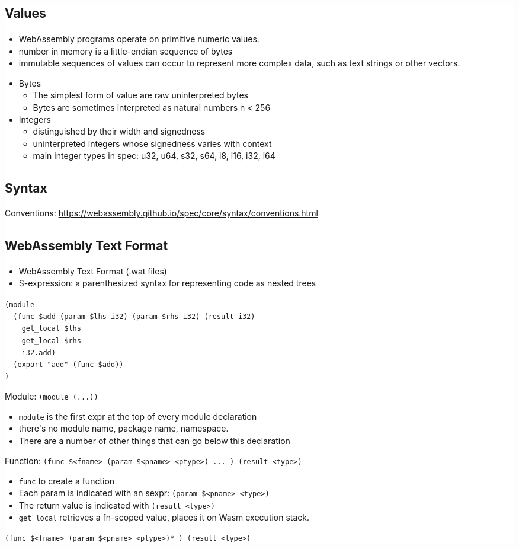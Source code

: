 ## Values

- WebAssembly programs operate on primitive numeric values.
- number in memory is a little-endian sequence of bytes 
- immutable sequences of values can occur to represent more complex data, such as text strings or other vectors.

* Bytes
  - The simplest form of value are raw uninterpreted bytes
  - Bytes are sometimes interpreted as natural numbers n < 256
* Integers
  - distinguished by their width and signedness
  - uninterpreted integers whose signedness varies with context
  - main integer types in spec: u32, u64, s32, s64, i8, i16, i32, i64

## Syntax

Conventions:
https://webassembly.github.io/spec/core/syntax/conventions.html


## WebAssembly Text Format

- WebAssembly Text Format (.wat files)
- S-expression: a parenthesized syntax for representing code as nested trees

```wat
(module
  (func $add (param $lhs i32) (param $rhs i32) (result i32)
    get_local $lhs
    get_local $rhs
    i32.add)
  (export "add" (func $add))
)
```

Module: `(module (...))`
- `module` is the first expr at the top of every module declaration
- there's no module name, package name, namespace.
- There are a number of other things that can go below this declaration


Function: `(func $<fname> (param $<pname> <ptype>) ... ) (result <type>)`
- `func` to create a function
- Each param is indicated with an sexpr: `(param $<pname> <type>)`
- The return value is indicated with `(result <type>)`
- `get_local` retrieves a fn-scoped value, places it on Wasm execution stack.

```wat
(func $<fname> (param $<pname> <ptype>)* ) (result <type>)
```
